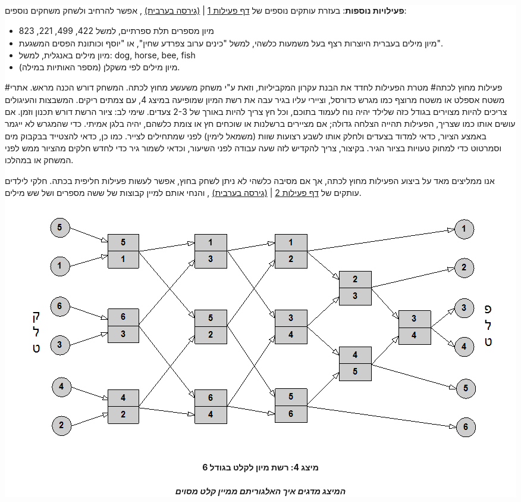 **פעילויות נוספות**: בעזרת עותקים נוספים של [דף פעילות 1](sorting-networks/appendix-a.html "")
 | [(גירסה בערבית)](sorting-networks/appendix-d.html "")
, אפשר להרחיב ולשחק משחקים נוספים:

* מיון מספרים תלת ספרתיים, למשל 422, 499, 221, 823
* מיון מילים בעברית היוצרות רצף בעל משמעות כלשהי, למשל "כינים ערוב צפרדע שחין", או "יוסף וכותונת הפסים המשגעת".
* מיון מילים באנגלית, למשל:  dog, horse, bee, fish
* מיון מילים לפי משקלן (מספר האותיות במילה).

#פעילות מחוץ לכתה#
מטרת הפעילות לחדד את הבנת עקרון המקביליות, וזאת ע"י משחק משעשע מחוץ לכתה. המשחק דורש הכנה מראש. אתרי משטח אספלט או משטח מרוצף כמו מגרש כדורסל, וציירי עליו בגיר עבה את רשת המיון שמופיעה במיצג 4, עם צמתים ריקים. המשבצות והעיגולים צריכים להיות מצוירים בגודל כזה שלילד יהיה נוח לעמוד בתוכם, וכל חץ צריך להיות באורך של 2-3 צעדים. שימי לב: ציור הרשת דורש תכנון וזמן. אם עושים אותו כמו שצריך, הפעילות תהייה הצלחה גדולה; אם מציירים ברשלנות או שוכחים חץ או צומת כלשהם, יהיה בלגן אמיתי. כדי שהמגרש לא ייגמר באמצע הציור, כדאי למדוד בצעדים ולחלק אותו לשבע רצועות שוות (משמאל לימין) לפני שמתחילים לצייר. כמו כן, כדאי להצטייד בבקבוק מים וסמרטוט כדי למחוק טעויות בציור הגיר. בקיצור, צריך להקדיש לזה שעה עבודה לפני השיעור, וכדאי לשמור גיר כדי לחדש חלקים מהציור ממש לפני המשחק או במהלכו.

אנו ממליצים מאד על ביצוע הפעילות מחוץ לכתה, אך אם מסיבה כלשהי לא ניתן לשחק בחוץ, אפשר לעשות פעילות חליפית בכתה. חלקי לילדים עותקים של [דף פעילות 2](sorting-networks/appendix-b.html "")
 | [(גירסה בערבית)](sorting-networks/appendix-e.html "")
, והנחי אותם למיין קבוצות של ששה מספרים ושל שש מילים.

<div id="container" align="center">
<img class="img-responsive" src="sorting-networks/img04.png" title="מיצג 4: רשת מיון לקלט בגודל 6" />
<br>
<h4>מיצג 4: רשת מיון לקלט בגודל 6</h4>
<h5>המיצג מדגים איך האלגוריתם ממיין קלט מסוים</h5>
</div>
